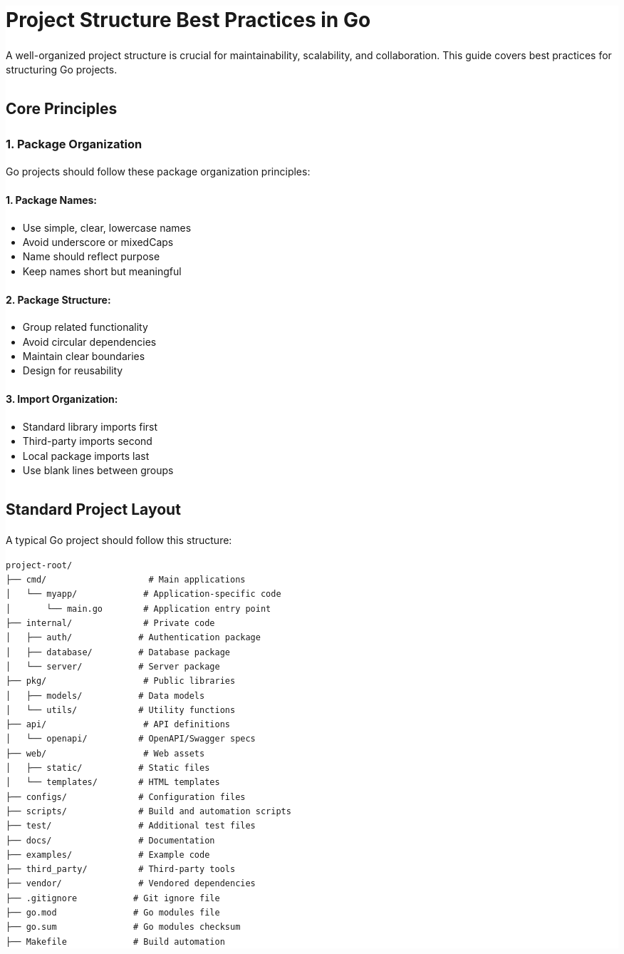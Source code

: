 # Project Structure Best Practices in Go

A well-organized project structure is crucial for maintainability, scalability, and collaboration. This guide covers best practices for structuring Go projects.

## Core Principles

### 1. Package Organization

Go projects should follow these package organization principles:

#### 1. Package Names:

- Use simple, clear, lowercase names
- Avoid underscore or mixedCaps
- Name should reflect purpose
- Keep names short but meaningful

#### 2. Package Structure:

- Group related functionality
- Avoid circular dependencies
- Maintain clear boundaries
- Design for reusability

#### 3. Import Organization:

- Standard library imports first
- Third-party imports second
- Local package imports last
- Use blank lines between groups

## Standard Project Layout

A typical Go project should follow this structure:

```txt
project-root/
├── cmd/                    # Main applications
│   └── myapp/             # Application-specific code
│       └── main.go        # Application entry point
├── internal/              # Private code
│   ├── auth/             # Authentication package
│   ├── database/         # Database package
│   └── server/           # Server package
├── pkg/                   # Public libraries
│   ├── models/           # Data models
│   └── utils/            # Utility functions
├── api/                   # API definitions
│   └── openapi/          # OpenAPI/Swagger specs
├── web/                   # Web assets
│   ├── static/           # Static files
│   └── templates/        # HTML templates
├── configs/              # Configuration files
├── scripts/              # Build and automation scripts
├── test/                 # Additional test files
├── docs/                 # Documentation
├── examples/             # Example code
├── third_party/          # Third-party tools
├── vendor/               # Vendored dependencies
├── .gitignore           # Git ignore file
├── go.mod               # Go modules file
├── go.sum               # Go modules checksum
├── Makefile             # Build automation
```